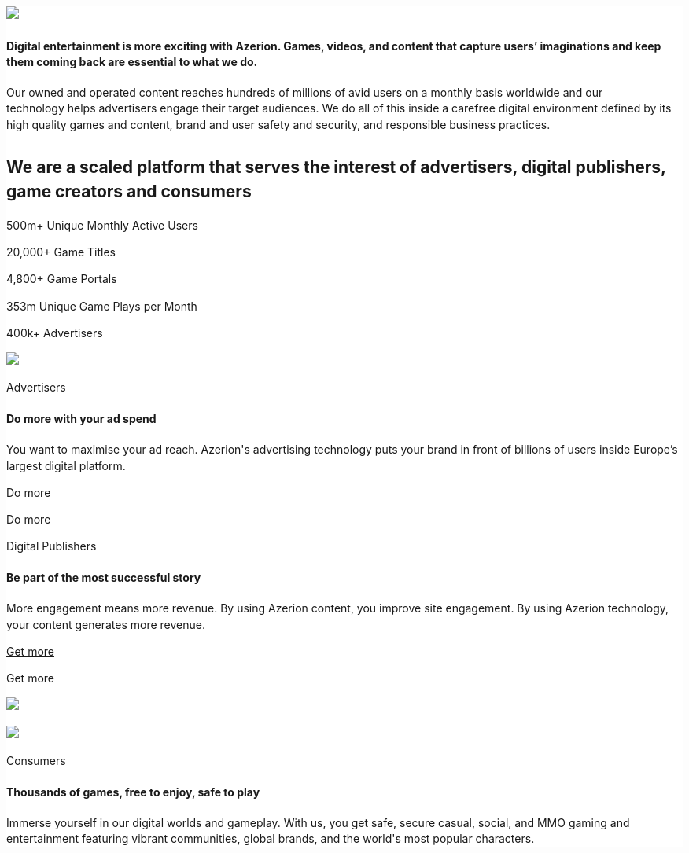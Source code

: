 ![](https://www.azerion.com/wp-content/uploads/2023/03/Hero-Banner-2-1024x549.png)[](https://vimeo.com/859021452?share=copy)

#### Digital entertainment is more exciting with Azerion. Games, videos, and content that capture users’ imaginations and keep them coming back are essential to what we do.

Our owned and operated content reaches hundreds of millions of avid users on a monthly basis worldwide and our technology helps advertisers engage their target audiences. We do all of this inside a carefree digital environment defined by its high quality games and content, brand and user safety and security, and responsible business practices.

We are a scaled platform that serves the interest of advertisers, digital publishers, game creators and consumers
-----------------------------------------------------------------------------------------------------------------

500m+ Unique Monthly Active Users

20,000+ Game Titles

4,800+ Game Portals

353m Unique Game Plays per Month

400k+ Advertisers

![](https://www.azerion.com/wp-content/uploads/2021/10/Advertisers-1-714x478.png)

Advertisers

#### Do more with your ad spend

You want to maximise your ad reach. Azerion's advertising technology puts your brand in front of billions of users inside Europe’s largest digital platform.

[Do more](https://www.azerion.com/advertisers/)

Do more

Digital Publishers

#### Be part of the most successful story

More engagement means more revenue. By using Azerion content, you improve site engagement. By using Azerion technology, your content generates more revenue.

[Get more](https://www.azerion.com/publishers/)

Get more

![](https://www.azerion.com/wp-content/uploads/2021/09/AZE_GIF_01.gif)

![](https://www.azerion.com/wp-content/uploads/2021/12/Consumers-714x478.jpg)

Consumers

#### Thousands of games, free to enjoy, safe to play

Immerse yourself in our digital worlds and gameplay. With us, you get safe, secure casual, social, and MMO gaming and entertainment featuring vibrant communities, global brands, and the world's most popular characters.
